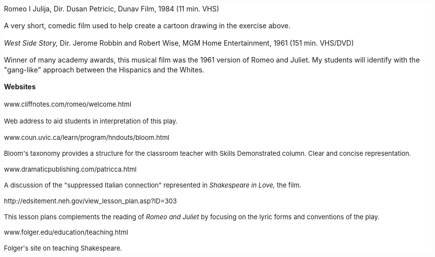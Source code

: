Romeo I Julija,
</i>
Dir. Dusan Petricic, Dunav Film, 1984 (11 min. VHS)
</p>
<p>
A very short, comedic film used to help create a cartoon drawing in the exercise above.
</p>
<p>
<i>
West Side Story,
</i>
Dir. Jerome Robbin and Robert Wise, MGM Home Entertainment, 1961 (151 min. VHS/DVD)
</p>
<p>
Winner of many academy awards, this musical film was the 1961 version of Romeo and Juliet.  My students will identify with the "gang-like" approach between the Hispanics and the Whites.
</p>
</font>
</p>
<p>
<b>
Websites
</b>
</p>
<p>
<font size="-1">
www.cliffnotes.com/romeo/welcome.html
<p>
Web address to aid students in interpretation of this play.
</p>
<p>
www.coun.uvic.ca/learn/program/hndouts/bloom.html
</p>
<p>
Bloom's taxonomy provides a structure for the classroom teacher with Skills Demonstrated column. Clear and concise representation.
</p>
<p>
www.dramaticpublishing.com/patricca.html
</p>
<p>
A discussion of the "suppressed Italian connection" represented in
<i>
Shakespeare in Love,
</i>
the film.
</p>
<p>
http://edsitement.neh.gov/view_lesson_plan.asp?ID=303
</p>
<p>
This lesson plans complements the reading of
<i>
Romeo and Juliet
</i>
by focusing on the lyric forms and conventions of the play.
</p>
<p>
www.folger.edu/education/teaching.html
</p>
<p>
Folger's site on teaching Shakespeare.
</p>
<p>